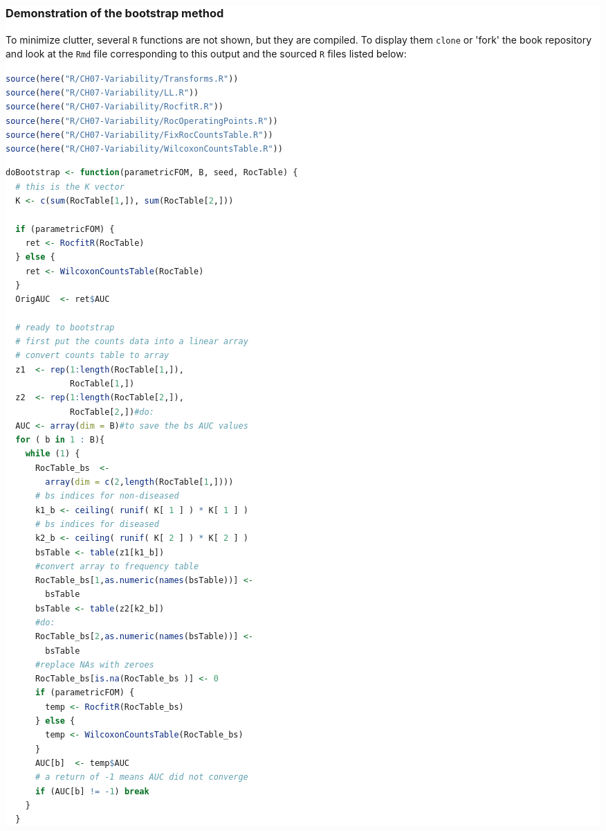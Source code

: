 ### Demonstration of the bootstrap method

To minimize clutter, several `R` functions are not shown, but they are compiled. To display them `clone` or 'fork' the book repository and look at the `Rmd` file corresponding to this output and the sourced `R` files listed below:


```r
source(here("R/CH07-Variability/Transforms.R"))
source(here("R/CH07-Variability/LL.R"))
source(here("R/CH07-Variability/RocfitR.R")) 
source(here("R/CH07-Variability/RocOperatingPoints.R"))
source(here("R/CH07-Variability/FixRocCountsTable.R"))
source(here("R/CH07-Variability/WilcoxonCountsTable.R"))
```



```r
doBootstrap <- function(parametricFOM, B, seed, RocTable) {
  # this is the K vector 
  K <- c(sum(RocTable[1,]), sum(RocTable[2,]))
  
  if (parametricFOM) {
    ret <- RocfitR(RocTable)                 
  } else {
    ret <- WilcoxonCountsTable(RocTable) 
  }
  OrigAUC  <- ret$AUC
  
  # ready to bootstrap
  # first put the counts data into a linear array
  # convert counts table to array
  z1  <- rep(1:length(RocTable[1,]),
             RocTable[1,])
  z2  <- rep(1:length(RocTable[2,]),
             RocTable[2,])#do:
  AUC <- array(dim = B)#to save the bs AUC values
  for ( b in 1 : B){
    while (1) {
      RocTable_bs  <- 
        array(dim = c(2,length(RocTable[1,])))
      # bs indices for non-diseased    
      k1_b <- ceiling( runif( K[ 1 ] ) * K[ 1 ] )
      # bs indices for diseased
      k2_b <- ceiling( runif( K[ 2 ] ) * K[ 2 ] )
      bsTable <- table(z1[k1_b])
      #convert array to frequency table
      RocTable_bs[1,as.numeric(names(bsTable))] <- 
        bsTable
      bsTable <- table(z2[k2_b])
      #do:
      RocTable_bs[2,as.numeric(names(bsTable))] <- 
        bsTable
      #replace NAs with zeroes
      RocTable_bs[is.na(RocTable_bs )] <- 0
      if (parametricFOM) {
        temp <- RocfitR(RocTable_bs)
      } else {
        temp <- WilcoxonCountsTable(RocTable_bs) 
      }    
      AUC[b]  <- temp$AUC
      # a return of -1 means AUC did not converge
      if (AUC[b] != -1) break
    }
  }
```